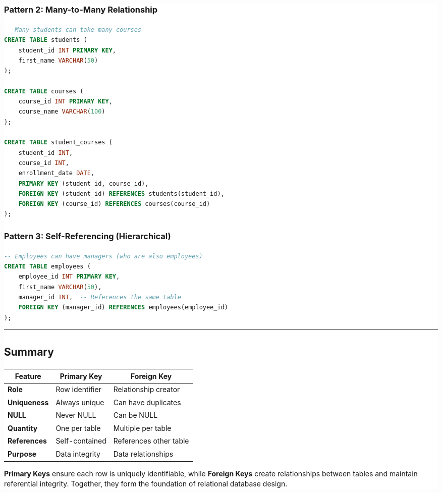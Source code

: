 ### Pattern 2: Many-to-Many Relationship
```sql
-- Many students can take many courses
CREATE TABLE students (
    student_id INT PRIMARY KEY,
    first_name VARCHAR(50)
);

CREATE TABLE courses (
    course_id INT PRIMARY KEY,
    course_name VARCHAR(100)
);

CREATE TABLE student_courses (
    student_id INT,
    course_id INT,
    enrollment_date DATE,
    PRIMARY KEY (student_id, course_id),
    FOREIGN KEY (student_id) REFERENCES students(student_id),
    FOREIGN KEY (course_id) REFERENCES courses(course_id)
);
```

### Pattern 3: Self-Referencing (Hierarchical)
```sql
-- Employees can have managers (who are also employees)
CREATE TABLE employees (
    employee_id INT PRIMARY KEY,
    first_name VARCHAR(50),
    manager_id INT,  -- References the same table
    FOREIGN KEY (manager_id) REFERENCES employees(employee_id)
);
```

---

## Summary

| Feature | Primary Key | Foreign Key |
|---------|-------------|-------------|
| **Role** | Row identifier | Relationship creator |
| **Uniqueness** | Always unique | Can have duplicates |
| **NULL** | Never NULL | Can be NULL |
| **Quantity** | One per table | Multiple per table |
| **References** | Self-contained | References other table |
| **Purpose** | Data integrity | Data relationships |

**Primary Keys** ensure each row is uniquely identifiable, while **Foreign Keys** create relationships between tables and maintain referential integrity. Together, they form the foundation of relational database design.
